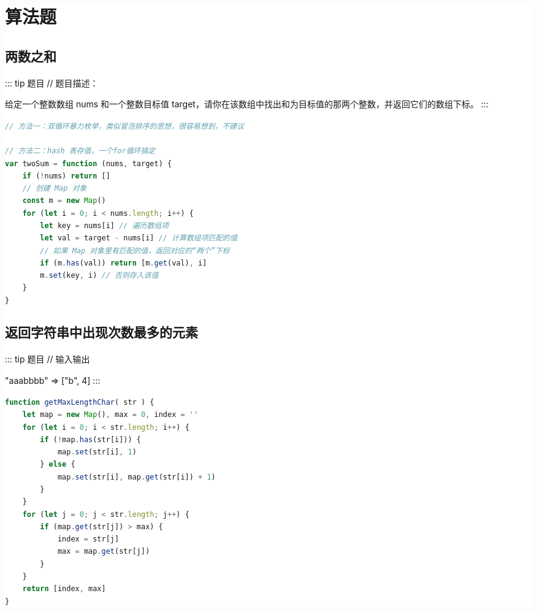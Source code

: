 # 算法题

## 两数之和

::: tip 题目
// 题目描述：

给定一个整数数组 nums 和一个整数目标值 target，请你在该数组中找出和为目标值的那两个整数，并返回它们的数组下标。
:::

```js
// 方法一：双循环暴力枚举，类似冒泡排序的思想，很容易想到，不建议

// 方法二：hash 表存值，一个for循环搞定
var twoSum = function (nums, target) {
	if (!nums) return []
	// 创建 Map 对象
	const m = new Map()
	for (let i = 0; i < nums.length; i++) {
		let key = nums[i] // 遍历数组项
		let val = target - nums[i] // 计算数组项匹配的值
		// 如果 Map 对象里有匹配的值，返回对应的“两个”下标
		if (m.has(val)) return [m.get(val), i]
		m.set(key, i) // 否则存入该值
	}
}
```

## 返回字符串中出现次数最多的元素

::: tip 题目
// 输入输出

"aaabbbb" => ["b", 4]
:::

```js
function getMaxLengthChar( str ) {
	let map = new Map(), max = 0, index = ''
    for (let i = 0; i < str.length; i++) {
    	if (!map.has(str[i])) {
      		map.set(str[i], 1)
    	} else {
      		map.set(str[i], map.get(str[i]) + 1)
    	}
  	}
  	for (let j = 0; j < str.length; j++) {
    	if (map.get(str[j]) > max) {
      		index = str[j]
      		max = map.get(str[j])
    	}
  	}
  	return [index, max]
}
```
